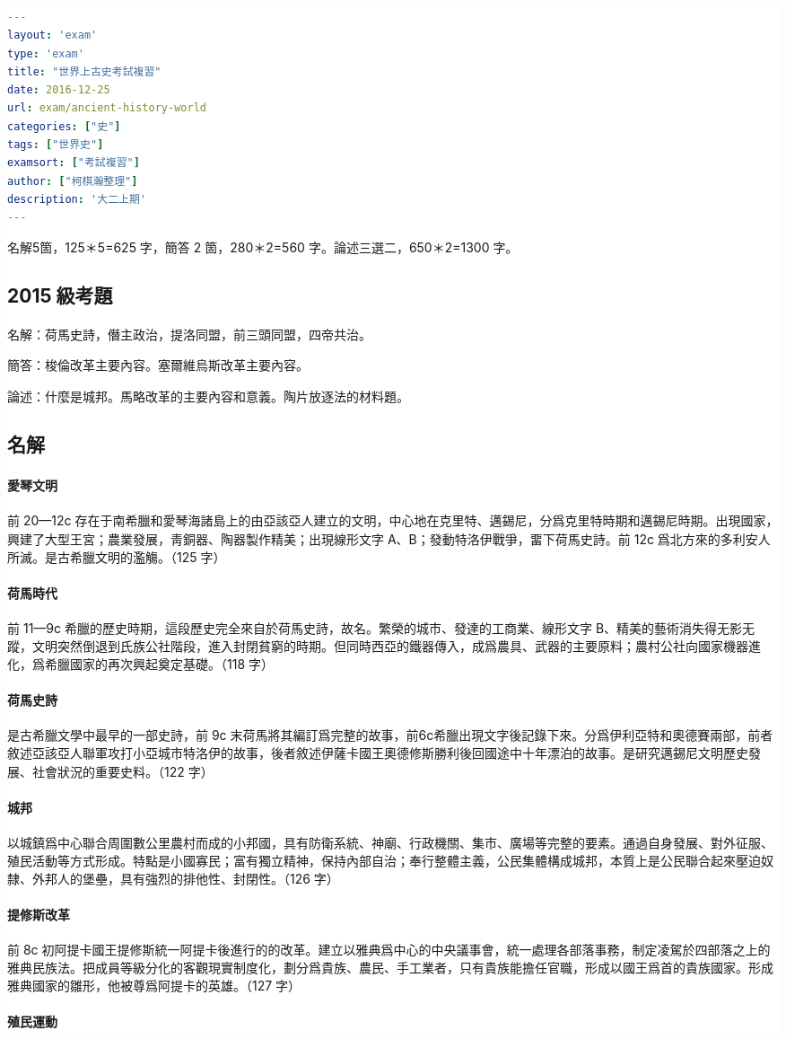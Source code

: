 ```yaml
---
layout: 'exam'
type: 'exam'
title: "世界上古史考試複習"
date: 2016-12-25
url: exam/ancient-history-world
categories: ["史"]
tags: ["世界史"]
examsort: ["考試複習"]
author: ["柯棋瀚整理"]
description: '大二上期'
---
```


名解5箇，125＊5=625 字，簡答 2 箇，280＊2=560 字。論述三選二，650＊2=1300 字。

## 2015 級考題

名解：荷馬史詩，僭主政治，提洛同盟，前三頭同盟，四帝共治。

簡答：梭倫改革主要內容。塞爾維烏斯改革主要內容。

論述：什麼是城邦。馬略改革的主要內容和意義。陶片放逐法的材料題。

## 名解

#### 愛琴文明

前 20—12c 存在于南希臘和愛琴海諸島上的由亞該亞人建立的文明，中心地在克里特、邁錫尼，分爲克里特時期和邁錫尼時期。出現國家，興建了大型王宮；農業發展，靑銅器、陶器製作精美；出現線形文字 A、B；發動特洛伊戰爭，畱下荷馬史詩。前 12c 爲北方來的多利安人所滅。是古希臘文明的濫觴。（125 字）

#### 荷馬時代

前 11—9c 希臘的歷史時期，這段歷史完全來自於<v>荷馬史詩</v>，故名。繁榮的城市、發達的工商業、線形文字 B、精美的藝術消失得无影无蹤，文明突然倒退到氏族公社階段，進入封閉貧窮的時期。但同時西亞的鐵器傳入，成爲農具、武器的主要原料；農村公社向國家機器進化，爲希臘國家的再次興起奠定基礎。（118 字）

#### 荷馬史詩

是古希臘文學中最早的一部史詩，前 9c 末荷馬將其編訂爲完整的故事，前6c希臘出現文字後記錄下來。分爲伊利亞特和奧德賽兩部，前者敘述亞該亞人聯軍攻打小亞城市特洛伊的故事，後者敘述伊薩卡國王奧德修斯勝利後回國途中十年漂泊的故事。是研究邁錫尼文明歷史發展、社會狀況的重要史料。（122 字）

#### 城邦

以城鎮爲中心聯合周圍數公里農村而成的小邦國，具有防衛系統、神廟、行政機關、集市、廣場等完整的要素。通過自身發展、對外征服、殖民活動等方式形成。特點是小國寡民；富有獨立精神，保持內部自治；奉行整體主義，公民集體構成城邦，本質上是公民聯合起來壓迫奴隸、外邦人的堡壘，具有強烈的排他性、封閉性。（126 字）

#### 提修斯改革

前 8c 初阿提卡國王提修斯統一阿提卡後進行的的改革。建立以雅典爲中心的中央議事會，統一處理各部落事務，制定凌駕於四部落之上的雅典民族法。把成員等級分化的客觀現實制度化，劃分爲貴族、農民、手工業者，只有貴族能擔任官職，形成以國王爲首的貴族國家。形成雅典國家的雛形，他被尊爲阿提卡的英雄。（127 字）

#### 殖民運動
